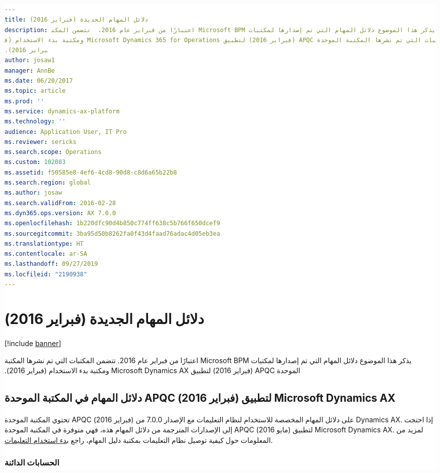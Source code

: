 ```yaml
---
title: دلائل المهام الجديدة (فبراير 2016)
description: ‏‫يذكر هذا الموضوع دلائل المهام التي تم إصدارها لمكتبات Microsoft BPM اعتبارًا من فبراير عام 2016.  تتضمن المكتبات التي تم نشرها المكتبة الموحدة APQC (فبراير 2016) لتطبيق Microsoft Dynamics 365 for Operations ومكتبة بدء الاستخدام (فبراير 2016).‬
author: josaw1
manager: AnnBe
ms.date: 06/20/2017
ms.topic: article
ms.prod: ''
ms.service: dynamics-ax-platform
ms.technology: ''
audience: Application User, IT Pro
ms.reviewer: sericks
ms.search.scope: Operations
ms.custom: 102083
ms.assetid: f50585e8-4ef6-4cd8-90d8-c8d6a65b22b8
ms.search.region: global
ms.author: josaw
ms.search.validFrom: 2016-02-28
ms.dyn365.ops.version: AX 7.0.0
ms.openlocfilehash: 1b220dfc90d4b850c774ff638c5b766f650dcef9
ms.sourcegitcommit: 3ba95d50b8262fa0f43d4faad76adac4d05eb3ea
ms.translationtype: HT
ms.contentlocale: ar-SA
ms.lasthandoff: 09/27/2019
ms.locfileid: "2190938"
---
```

# <a name="new-task-guides-february-2016"></a>دلائل المهام الجديدة (فبراير 2016)

[!include [banner](../includes/banner.md)]

‏‫يذكر هذا الموضوع دلائل المهام التي تم إصدارها لمكتبات Microsoft BPM اعتبارًا من فبراير عام 2016. تتضمن المكتبات التي تم نشرها المكتبة الموحدة APQC (فبراير 2016) لتطبيق Microsoft Dynamics AX ومكتبة بدء الاستخدام (فبراير 2016).‬

## <a name="task-guides-in-the-february-2016-apqc-unified-library-for-microsoft-dynamics-ax"></a>دلائل المهام في المكتبة الموحدة APQC (فبراير 2016) لتطبيق Microsoft Dynamics AX

تحتوي المكتبة الموحدة APQC (فبراير 2016) على دلائل المهام المخصصة للاستخدام لنظام التعليمات مع الإصدار 7.0.0 من Dynamics AX. إذا احتجت إلى الإصدارات المترجمة من دلائل المهام هذه، فهي متوفرة في المكتبة الموحدة APQC (مايو 2016) لتطبيق Microsoft Dynamics AX. لمزيد من المعلومات حول كيفية توصيل نظام التعليمات بمكتبة دليل المهام، راجع [بدء استخدام التعليمات](help-overview.md).

### <a name="accounts-payable"></a>الحسابات الدائنة
